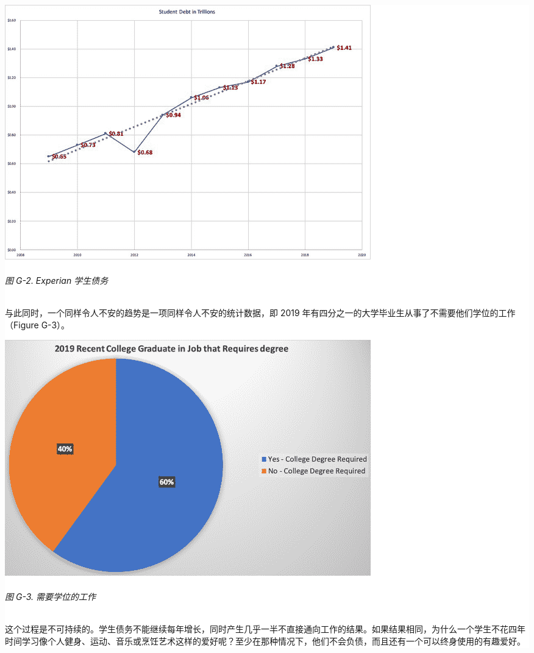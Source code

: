 ![pmlo af02](img/pmlo_af02.png)

###### 图 G-2\. Experian 学生债务

与此同时，一个同样令人不安的趋势是一项同样令人不安的统计数据，即 2019 年有四分之一的大学毕业生从事了不需要他们学位的工作（Figure G-3）。

![pmlo af03](img/pmlo_af03.png)

###### 图 G-3\. 需要学位的工作

这个过程是不可持续的。学生债务不能继续每年增长，同时产生几乎一半不直接通向工作的结果。如果结果相同，为什么一个学生不花四年时间学习像个人健身、运动、音乐或烹饪艺术这样的爱好呢？至少在那种情况下，他们不会负债，而且还有一个可以终身使用的有趣爱好。
